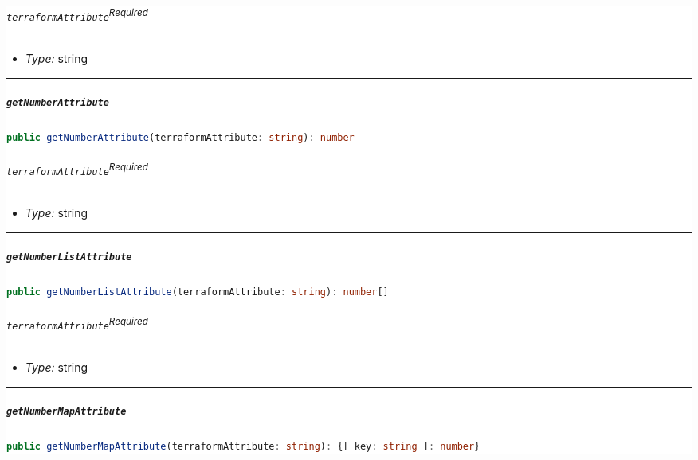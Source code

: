 ###### `terraformAttribute`<sup>Required</sup> <a name="terraformAttribute" id="@cdktf/provider-cloudflare.zeroTrustAccessInfrastructureTarget.ZeroTrustAccessInfrastructureTargetIpIpv6OutputReference.getListAttribute.parameter.terraformAttribute"></a>

- *Type:* string

---

##### `getNumberAttribute` <a name="getNumberAttribute" id="@cdktf/provider-cloudflare.zeroTrustAccessInfrastructureTarget.ZeroTrustAccessInfrastructureTargetIpIpv6OutputReference.getNumberAttribute"></a>

```typescript
public getNumberAttribute(terraformAttribute: string): number
```

###### `terraformAttribute`<sup>Required</sup> <a name="terraformAttribute" id="@cdktf/provider-cloudflare.zeroTrustAccessInfrastructureTarget.ZeroTrustAccessInfrastructureTargetIpIpv6OutputReference.getNumberAttribute.parameter.terraformAttribute"></a>

- *Type:* string

---

##### `getNumberListAttribute` <a name="getNumberListAttribute" id="@cdktf/provider-cloudflare.zeroTrustAccessInfrastructureTarget.ZeroTrustAccessInfrastructureTargetIpIpv6OutputReference.getNumberListAttribute"></a>

```typescript
public getNumberListAttribute(terraformAttribute: string): number[]
```

###### `terraformAttribute`<sup>Required</sup> <a name="terraformAttribute" id="@cdktf/provider-cloudflare.zeroTrustAccessInfrastructureTarget.ZeroTrustAccessInfrastructureTargetIpIpv6OutputReference.getNumberListAttribute.parameter.terraformAttribute"></a>

- *Type:* string

---

##### `getNumberMapAttribute` <a name="getNumberMapAttribute" id="@cdktf/provider-cloudflare.zeroTrustAccessInfrastructureTarget.ZeroTrustAccessInfrastructureTargetIpIpv6OutputReference.getNumberMapAttribute"></a>

```typescript
public getNumberMapAttribute(terraformAttribute: string): {[ key: string ]: number}
```

